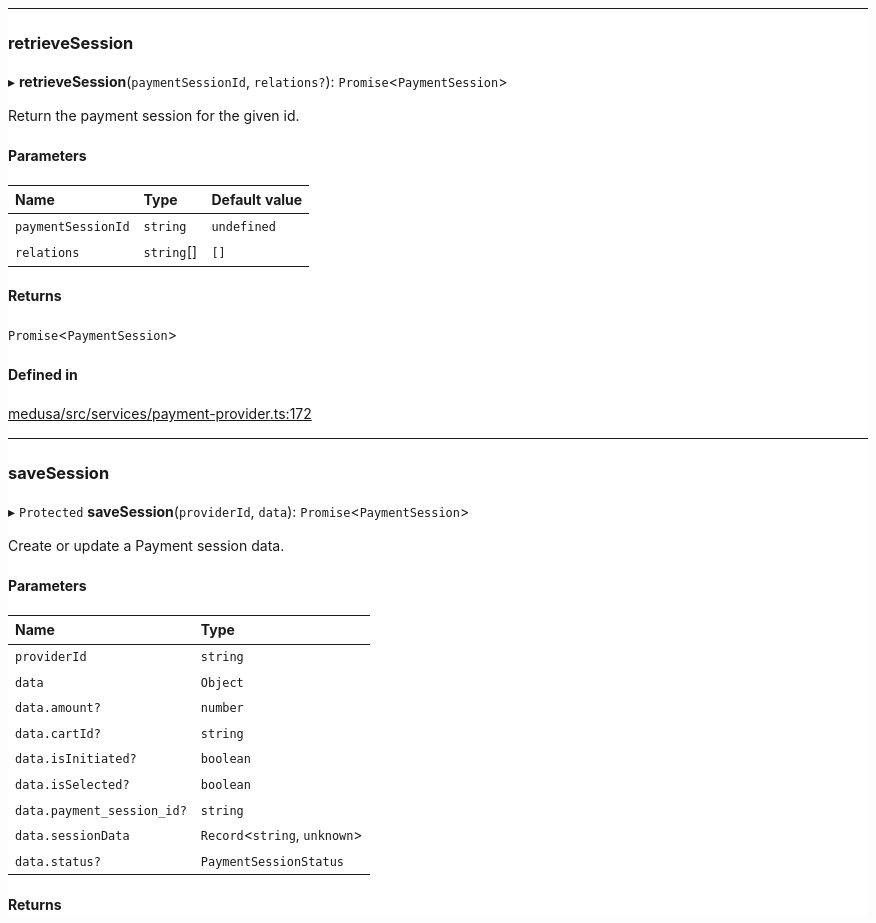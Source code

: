 ___

### retrieveSession

▸ **retrieveSession**(`paymentSessionId`, `relations?`): `Promise`<`PaymentSession`\>

Return the payment session for the given id.

#### Parameters

| Name | Type | Default value |
| :------ | :------ | :------ |
| `paymentSessionId` | `string` | `undefined` |
| `relations` | `string`[] | `[]` |

#### Returns

`Promise`<`PaymentSession`\>

#### Defined in

[medusa/src/services/payment-provider.ts:172](https://github.com/medusajs/medusa/blob/6f85a3d36/packages/medusa/src/services/payment-provider.ts#L172)

___

### saveSession

▸ `Protected` **saveSession**(`providerId`, `data`): `Promise`<`PaymentSession`\>

Create or update a Payment session data.

#### Parameters

| Name | Type |
| :------ | :------ |
| `providerId` | `string` |
| `data` | `Object` |
| `data.amount?` | `number` |
| `data.cartId?` | `string` |
| `data.isInitiated?` | `boolean` |
| `data.isSelected?` | `boolean` |
| `data.payment_session_id?` | `string` |
| `data.sessionData` | `Record`<`string`, `unknown`\> |
| `data.status?` | `PaymentSessionStatus` |

#### Returns
